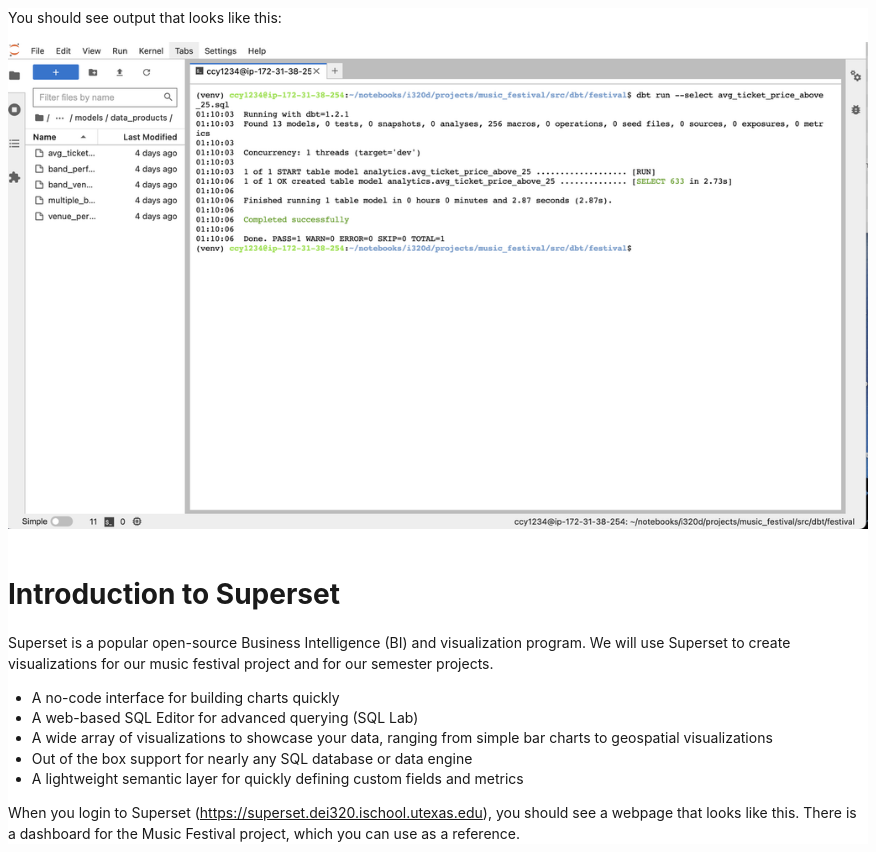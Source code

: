 You should see output that looks like this:

![dbt run results](./images/dbt_run_results.png)


# Introduction to Superset
Superset is a popular open-source Business Intelligence (BI) and visualization program. We will use
Superset to create visualizations for our music festival project and for our semester projects.

* A no-code interface for building charts quickly
* A web-based SQL Editor for advanced querying (SQL Lab)
* A wide array of visualizations to showcase your data, ranging from simple bar charts to geospatial visualizations
* Out of the box support for nearly any SQL database or data engine
* A lightweight semantic layer for quickly defining custom fields and metrics

When you login to Superset (https://superset.dei320.ischool.utexas.edu), you should see a webpage that looks like this.
There is a dashboard for the Music Festival project, which you can use as a reference.
